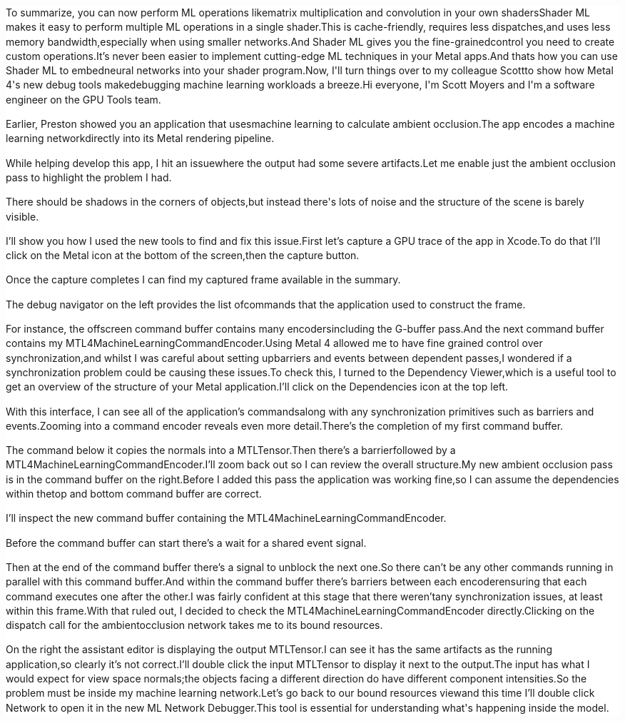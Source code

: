 To summarize, you can now perform ML operations likematrix multiplication and convolution in your own shadersShader ML makes it easy to perform multiple ML operations in a single shader.This is cache-friendly, requires less dispatches,and uses less memory bandwidth,especially when using smaller networks.And Shader ML gives you the fine-grainedcontrol you need to create custom operations.It’s never been easier to implement cutting-edge ML techniques in your Metal apps.And thats how you can use Shader ML to embedneural networks into your shader program.Now, I'll turn things over to my colleague Scottto show how Metal 4's new debug tools makedebugging machine learning workloads a breeze.Hi everyone, I'm Scott Moyers and I'm a software engineer on the GPU Tools team.

Earlier, Preston showed you an application that usesmachine learning to calculate ambient occlusion.The app encodes a machine learning networkdirectly into its Metal rendering pipeline.

While helping develop this app, I hit an issuewhere the output had some severe artifacts.Let me enable just the ambient occlusion pass to highlight the problem I had.

There should be shadows in the corners of objects,but instead there's lots of noise and the structure of the scene is barely visible.

I’ll show you how I used the new tools to find and fix this issue.First let’s capture a GPU trace of the app in Xcode.To do that I’ll click on the Metal icon at the bottom of the screen,then the capture button.

Once the capture completes I can find my captured frame available in the summary.

The debug navigator on the left provides the list ofcommands that the application used to construct the frame.

For instance, the offscreen command buffer contains many encodersincluding the G-buffer pass.And the next command buffer contains my MTL4MachineLearningCommandEncoder.Using Metal 4 allowed me to have fine grained control over synchronization,and whilst I was careful about setting upbarriers and events between dependent passes,I wondered if a synchronization problem could be causing these issues.To check this, I turned to the Dependency Viewer,which is a useful tool to get an overview of the structure of your Metal application.I’ll click on the Dependencies icon at the top left.

With this interface, I can see all of the application’s commandsalong with any synchronization primitives such as barriers and events.Zooming into a command encoder reveals even more detail.There’s the completion of my first command buffer.

The command below it copies the normals into a MTLTensor.Then there’s a barrierfollowed by a MTL4MachineLearningCommandEncoder.I’ll zoom back out so I can review the overall structure.My new ambient occlusion pass is in the command buffer on the right.Before I added this pass the application was working fine,so I can assume the dependencies within thetop and bottom command buffer are correct.

I’ll inspect the new command buffer containing the MTL4MachineLearningCommandEncoder.

Before the command buffer can start there’s a wait for a shared event signal.

Then at the end of the command buffer there’s a signal to unblock the next one.So there can’t be any other commands running in parallel with this command buffer.And within the command buffer there’s barriers between each encoderensuring that each command executes one after the other.I was fairly confident at this stage that there weren’tany synchronization issues, at least within this frame.With that ruled out, I decided to check the MTL4MachineLearningCommandEncoder directly.Clicking on the dispatch call for the ambientocclusion network takes me to its bound resources.

On the right the assistant editor is displaying the output MTLTensor.I can see it has the same artifacts as the running application,so clearly it’s not correct.I’ll double click the input MTLTensor to display it next to the output.The input has what I would expect for view space normals;the objects facing a different direction do have different component intensities.So the problem must be inside my machine learning network.Let’s go back to our bound resources viewand this time I’ll double click Network to open it in the new ML Network Debugger.This tool is essential for understanding what's happening inside the model.
